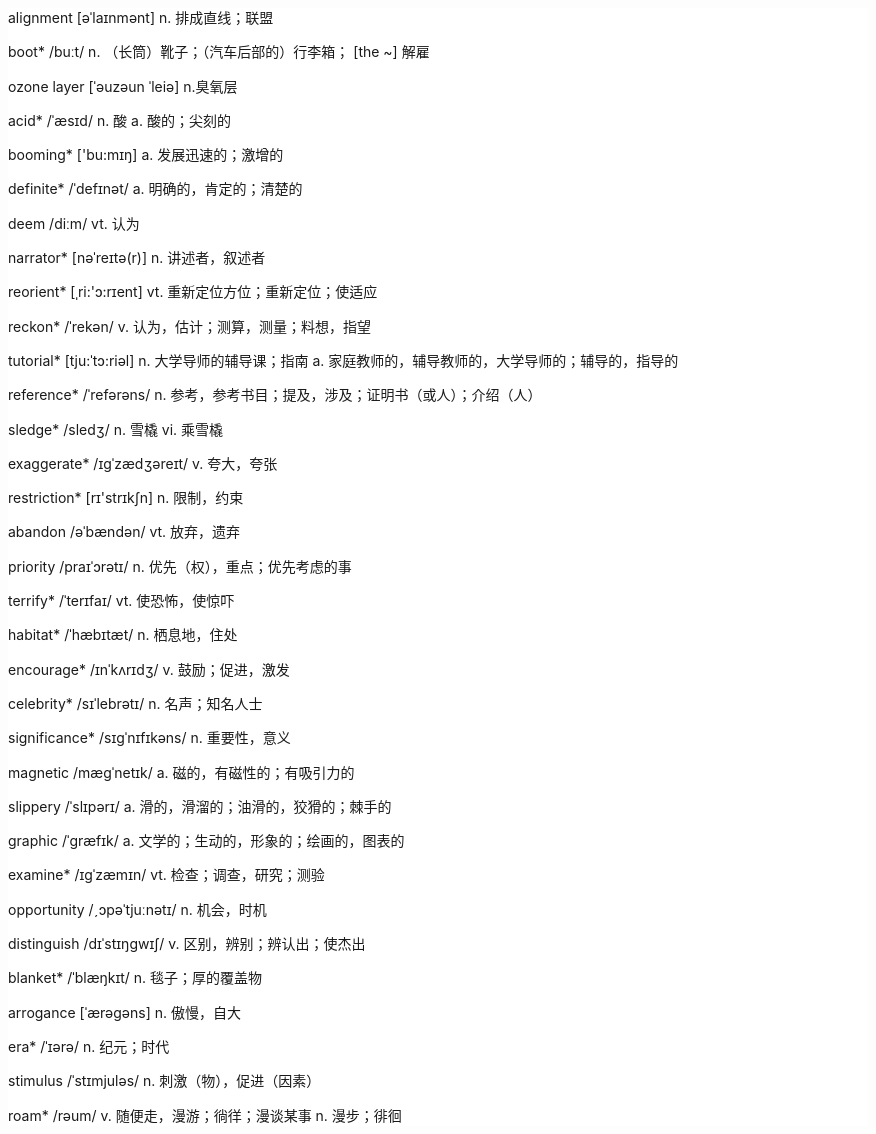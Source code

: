 alignment \[əˈlaɪnmənt\] n. 排成直线；联盟

boot\* \/buːt\/ n. （长筒）靴子；（汽车后部的）行李箱； \[the ~\] 解雇

ozone layer \[ˈəuzəun ˈleiə\] n.臭氧层

acid\* \/ˈæsɪd\/ n. 酸 a. 酸的；尖刻的

booming\* \['bu:mɪŋ\] a. 发展迅速的；激增的

definite\* \/ˈdefɪnət\/ a. 明确的，肯定的；清楚的

deem \/diːm\/ vt. 认为

narrator\* \[nəˈreɪtə\(r\)\] n. 讲述者，叙述者

reorient\* \[ˌri:'ɔ:rɪent\] vt. 重新定位方位；重新定位；使适应

reckon\* \/ˈrekən\/ v. 认为，估计；测算，测量；料想，指望

tutorial\* \[tju:ˈtɔ:riəl\] n. 大学导师的辅导课；指南 a. 家庭教师的，辅导教师的，大学导师的；辅导的，指导的

reference\* \/ˈrefərəns\/ n. 参考，参考书目；提及，涉及；证明书（或人）；介绍（人）

sledge\* \/sledʒ\/ n. 雪橇 vi. 乘雪橇

exaggerate\* \/ɪgˈzædʒəreɪt\/ v. 夸大，夸张

restriction\* \[rɪ'strɪkʃn\] n. 限制，约束

abandon \/əˈbændən\/ vt. 放弃，遗弃

priority \/praɪˈɔrətɪ\/ n. 优先（权），重点；优先考虑的事

terrify\* \/ˈterɪfaɪ\/ vt. 使恐怖，使惊吓

habitat\* \/ˈhæbɪtæt\/ n. 栖息地，住处

encourage\* \/ɪnˈkʌrɪdʒ\/ v. 鼓励；促进，激发

celebrity\* \/sɪˈlebrətɪ\/ n. 名声；知名人士

significance\* \/sɪgˈnɪfɪkəns\/ n. 重要性，意义

magnetic \/mægˈnetɪk\/ a. 磁的，有磁性的；有吸引力的

slippery \/ˈslɪpərɪ\/ a. 滑的，滑溜的；油滑的，狡猾的；棘手的

graphic \/ˈgræfɪk\/ a. 文学的；生动的，形象的；绘画的，图表的

examine\* \/ɪgˈzæmɪn\/ vt. 检查；调查，研究；测验

opportunity \/ˏɔpəˈtjuːnətɪ\/ n. 机会，时机

distinguish \/dɪˈstɪŋgwɪʃ\/ v. 区别，辨别；辨认出；使杰出

blanket\* \/ˈblæŋkɪt\/ n. 毯子；厚的覆盖物

arrogance \[ˈærəgəns\] n. 傲慢，自大

era\* \/ˈɪərə\/ n. 纪元；时代

stimulus \/ˈstɪmjuləs\/ n. 刺激（物），促进（因素）

roam\* \/rəum\/ v. 随便走，漫游；徜徉；漫谈某事 n. 漫步；徘徊
